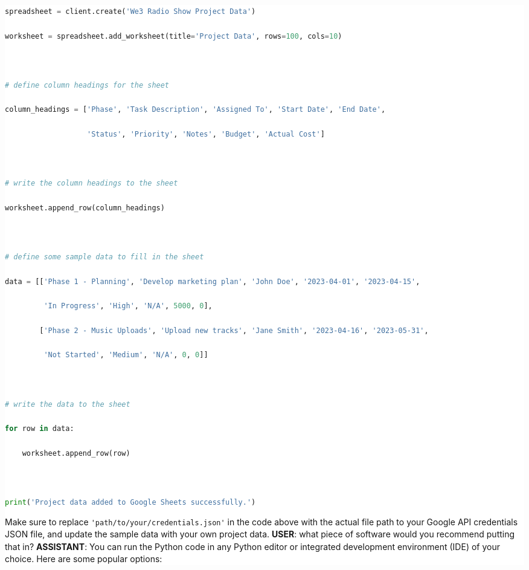```python
spreadsheet = client.create('We3 Radio Show Project Data')

worksheet = spreadsheet.add_worksheet(title='Project Data', rows=100, cols=10)



# define column headings for the sheet

column_headings = ['Phase', 'Task Description', 'Assigned To', 'Start Date', 'End Date', 

                   'Status', 'Priority', 'Notes', 'Budget', 'Actual Cost']



# write the column headings to the sheet

worksheet.append_row(column_headings)



# define some sample data to fill in the sheet

data = [['Phase 1 - Planning', 'Develop marketing plan', 'John Doe', '2023-04-01', '2023-04-15', 

         'In Progress', 'High', 'N/A', 5000, 0],

        ['Phase 2 - Music Uploads', 'Upload new tracks', 'Jane Smith', '2023-04-16', '2023-05-31', 

         'Not Started', 'Medium', 'N/A', 0, 0]]



# write the data to the sheet

for row in data:

    worksheet.append_row(row)



print('Project data added to Google Sheets successfully.')

```



Make sure to replace `'path/to/your/credentials.json'` in the code above with the actual file path to your Google API credentials JSON file, and update the sample data with your own project data.
**USER**: what piece of software would you recommend putting that in?
**ASSISTANT**: You can run the Python code in any Python editor or integrated development environment (IDE) of your choice. Here are some popular options:
